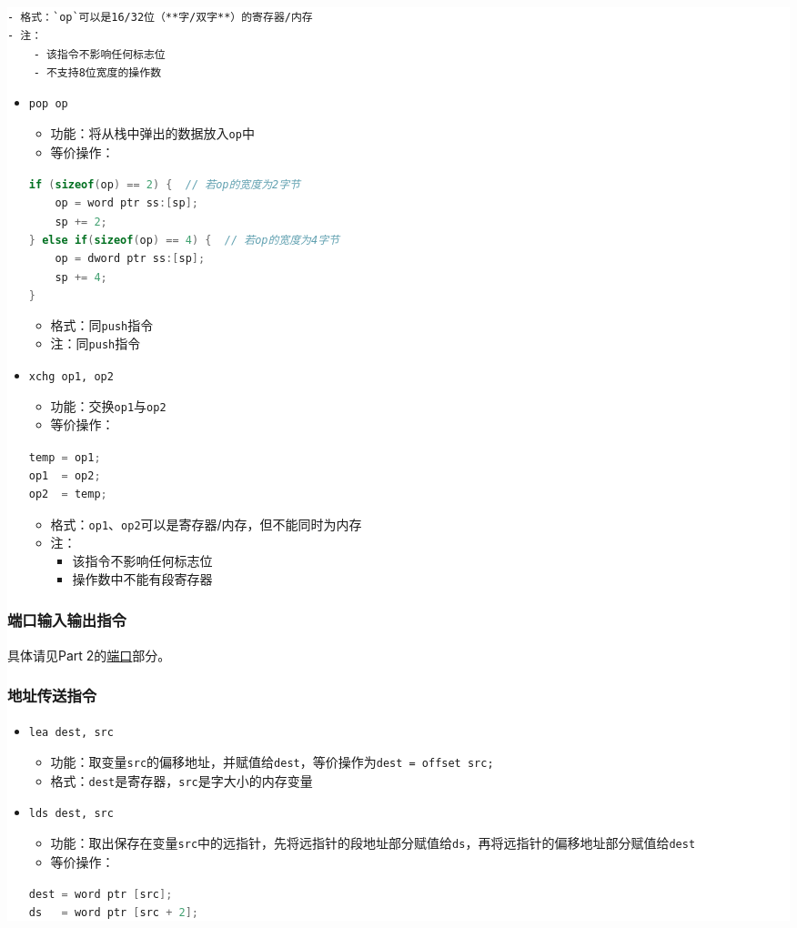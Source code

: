     - 格式：`op`可以是16/32位（**字/双字**）的寄存器/内存
    - 注：
        - 该指令不影响任何标志位
        - 不支持8位宽度的操作数


- `pop op`
    - 功能：将从栈中弹出的数据放入`op`中
    - 等价操作：
    ```c
    if (sizeof(op) == 2) {  // 若op的宽度为2字节
        op = word ptr ss:[sp];
        sp += 2;
    } else if(sizeof(op) == 4) {  // 若op的宽度为4字节
        op = dword ptr ss:[sp];
        sp += 4;
    }
    ```

    - 格式：同`push`指令
    - 注：同`push`指令

- `xchg op1, op2`
    - 功能：交换`op1`与`op2`
    - 等价操作：
    ```c
    temp = op1;
    op1  = op2;
    op2  = temp;
    ```

    - 格式：`op1`、`op2`可以是寄存器/内存，但不能同时为内存
    - 注：
        - 该指令不影响任何标志位
        - 操作数中不能有段寄存器


### 端口输入输出指令

具体请见Part 2的[端口](2.md#端口)部分。


### 地址传送指令

- `lea dest, src`
    - 功能：取变量`src`的偏移地址，并赋值给`dest`，等价操作为`dest = offset src;`
    - 格式：`dest`是寄存器，`src`是字大小的内存变量

- `lds dest, src`
    - 功能：取出保存在变量`src`中的远指针，先将远指针的段地址部分赋值给`ds`，再将远指针的偏移地址部分赋值给`dest`
    - 等价操作：
    ```c
    dest = word ptr [src];
    ds   = word ptr [src + 2];
    ```
